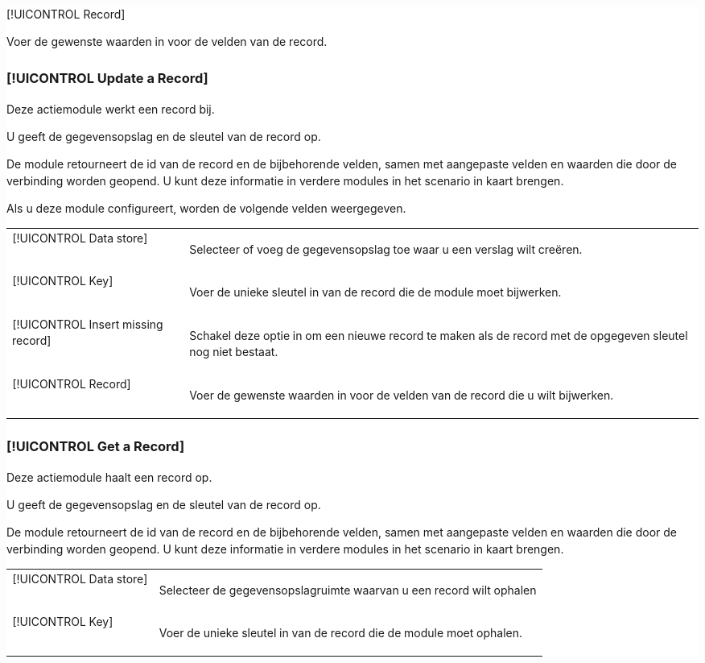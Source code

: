    <td>[!UICONTROL Record] </td> 
   <td> <p>Voer de gewenste waarden in voor de velden van de record.</p> </td> 
  </tr> 
 </tbody> 
</table>

### [!UICONTROL Update a Record]

Deze actiemodule werkt een record bij.

U geeft de gegevensopslag en de sleutel van de record op.

De module retourneert de id van de record en de bijbehorende velden, samen met aangepaste velden en waarden die door de verbinding worden geopend. U kunt deze informatie in verdere modules in het scenario in kaart brengen.

Als u deze module configureert, worden de volgende velden weergegeven.

<table style="table-layout:auto">
 <col> 
 <col> 
 <tbody> 
  <tr> 
   <td>[!UICONTROL Data store]</td> 
   <td> <p> Selecteer of voeg de gegevensopslag toe waar u een verslag wilt creëren. </p> </td> 
  </tr> 
  <tr> 
   <td>[!UICONTROL Key] </td> 
   <td> <p>Voer de unieke sleutel in van de record die de module moet bijwerken.</p> </td> 
  </tr> 
  <tr> 
   <td>[!UICONTROL Insert missing record] </td> 
   <td> <p>Schakel deze optie in om een nieuwe record te maken als de record met de opgegeven sleutel nog niet bestaat.</p> </td> 
  </tr> 
  <tr> 
   <td>[!UICONTROL Record]</td> 
   <td> <p> Voer de gewenste waarden in voor de velden van de record die u wilt bijwerken.</p> </td> 
  </tr> 
 </tbody> 
</table>

### [!UICONTROL Get a Record]

Deze actiemodule haalt een record op.

U geeft de gegevensopslag en de sleutel van de record op.

De module retourneert de id van de record en de bijbehorende velden, samen met aangepaste velden en waarden die door de verbinding worden geopend. U kunt deze informatie in verdere modules in het scenario in kaart brengen.

<table style="table-layout:auto">
 <col> 
 <col> 
 <tbody> 
  <tr> 
   <td>[!UICONTROL Data store]</td> 
   <td> <p> Selecteer de gegevensopslagruimte waarvan u een record wilt ophalen</p> </td> 
  </tr> 
  <tr> 
   <td>[!UICONTROL Key] </td> 
   <td> <p>Voer de unieke sleutel in van de record die de module moet ophalen.</p> </td> 
  </tr> 
 </tbody> 
</table>
